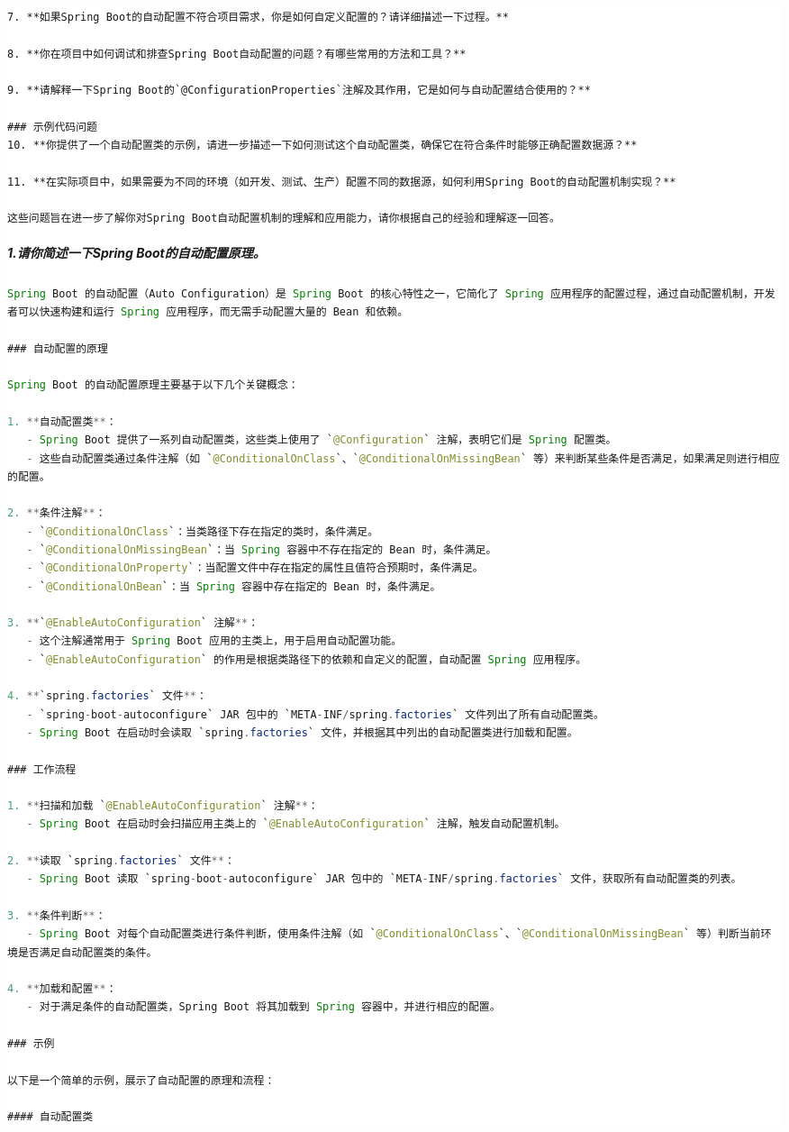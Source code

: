 ```
7. **如果Spring Boot的自动配置不符合项目需求，你是如何自定义配置的？请详细描述一下过程。**

8. **你在项目中如何调试和排查Spring Boot自动配置的问题？有哪些常用的方法和工具？**

9. **请解释一下Spring Boot的`@ConfigurationProperties`注解及其作用，它是如何与自动配置结合使用的？**

### 示例代码问题
10. **你提供了一个自动配置类的示例，请进一步描述一下如何测试这个自动配置类，确保它在符合条件时能够正确配置数据源？**

11. **在实际项目中，如果需要为不同的环境（如开发、测试、生产）配置不同的数据源，如何利用Spring Boot的自动配置机制实现？**

这些问题旨在进一步了解你对Spring Boot自动配置机制的理解和应用能力，请你根据自己的经验和理解逐一回答。
```

##### 1.请你简述一下Spring Boot的自动配置原理。

````java
Spring Boot 的自动配置（Auto Configuration）是 Spring Boot 的核心特性之一，它简化了 Spring 应用程序的配置过程，通过自动配置机制，开发者可以快速构建和运行 Spring 应用程序，而无需手动配置大量的 Bean 和依赖。

### 自动配置的原理

Spring Boot 的自动配置原理主要基于以下几个关键概念：

1. **自动配置类**：
   - Spring Boot 提供了一系列自动配置类，这些类上使用了 `@Configuration` 注解，表明它们是 Spring 配置类。
   - 这些自动配置类通过条件注解（如 `@ConditionalOnClass`、`@ConditionalOnMissingBean` 等）来判断某些条件是否满足，如果满足则进行相应的配置。

2. **条件注解**：
   - `@ConditionalOnClass`：当类路径下存在指定的类时，条件满足。
   - `@ConditionalOnMissingBean`：当 Spring 容器中不存在指定的 Bean 时，条件满足。
   - `@ConditionalOnProperty`：当配置文件中存在指定的属性且值符合预期时，条件满足。
   - `@ConditionalOnBean`：当 Spring 容器中存在指定的 Bean 时，条件满足。

3. **`@EnableAutoConfiguration` 注解**：
   - 这个注解通常用于 Spring Boot 应用的主类上，用于启用自动配置功能。
   - `@EnableAutoConfiguration` 的作用是根据类路径下的依赖和自定义的配置，自动配置 Spring 应用程序。

4. **`spring.factories` 文件**：
   - `spring-boot-autoconfigure` JAR 包中的 `META-INF/spring.factories` 文件列出了所有自动配置类。
   - Spring Boot 在启动时会读取 `spring.factories` 文件，并根据其中列出的自动配置类进行加载和配置。

### 工作流程

1. **扫描和加载 `@EnableAutoConfiguration` 注解**：
   - Spring Boot 在启动时会扫描应用主类上的 `@EnableAutoConfiguration` 注解，触发自动配置机制。

2. **读取 `spring.factories` 文件**：
   - Spring Boot 读取 `spring-boot-autoconfigure` JAR 包中的 `META-INF/spring.factories` 文件，获取所有自动配置类的列表。

3. **条件判断**：
   - Spring Boot 对每个自动配置类进行条件判断，使用条件注解（如 `@ConditionalOnClass`、`@ConditionalOnMissingBean` 等）判断当前环境是否满足自动配置类的条件。

4. **加载和配置**：
   - 对于满足条件的自动配置类，Spring Boot 将其加载到 Spring 容器中，并进行相应的配置。

### 示例

以下是一个简单的示例，展示了自动配置的原理和流程：

#### 自动配置类

````